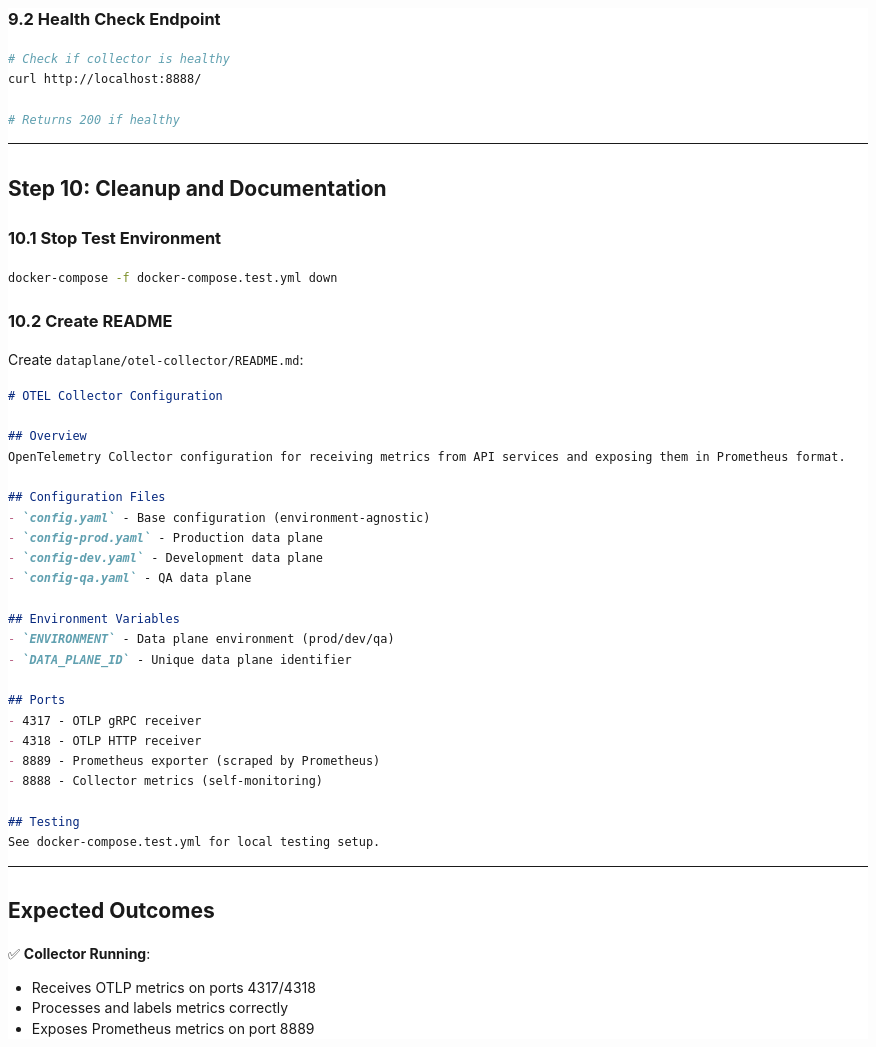 ### 9.2 Health Check Endpoint
```bash
# Check if collector is healthy
curl http://localhost:8888/

# Returns 200 if healthy
```

---

## Step 10: Cleanup and Documentation

### 10.1 Stop Test Environment
```bash
docker-compose -f docker-compose.test.yml down
```

### 10.2 Create README
Create `dataplane/otel-collector/README.md`:
```markdown
# OTEL Collector Configuration

## Overview
OpenTelemetry Collector configuration for receiving metrics from API services and exposing them in Prometheus format.

## Configuration Files
- `config.yaml` - Base configuration (environment-agnostic)
- `config-prod.yaml` - Production data plane
- `config-dev.yaml` - Development data plane
- `config-qa.yaml` - QA data plane

## Environment Variables
- `ENVIRONMENT` - Data plane environment (prod/dev/qa)
- `DATA_PLANE_ID` - Unique data plane identifier

## Ports
- 4317 - OTLP gRPC receiver
- 4318 - OTLP HTTP receiver
- 8889 - Prometheus exporter (scraped by Prometheus)
- 8888 - Collector metrics (self-monitoring)

## Testing
See docker-compose.test.yml for local testing setup.
```

---

## Expected Outcomes

✅ **Collector Running**:
- Receives OTLP metrics on ports 4317/4318
- Processes and labels metrics correctly
- Exposes Prometheus metrics on port 8889
